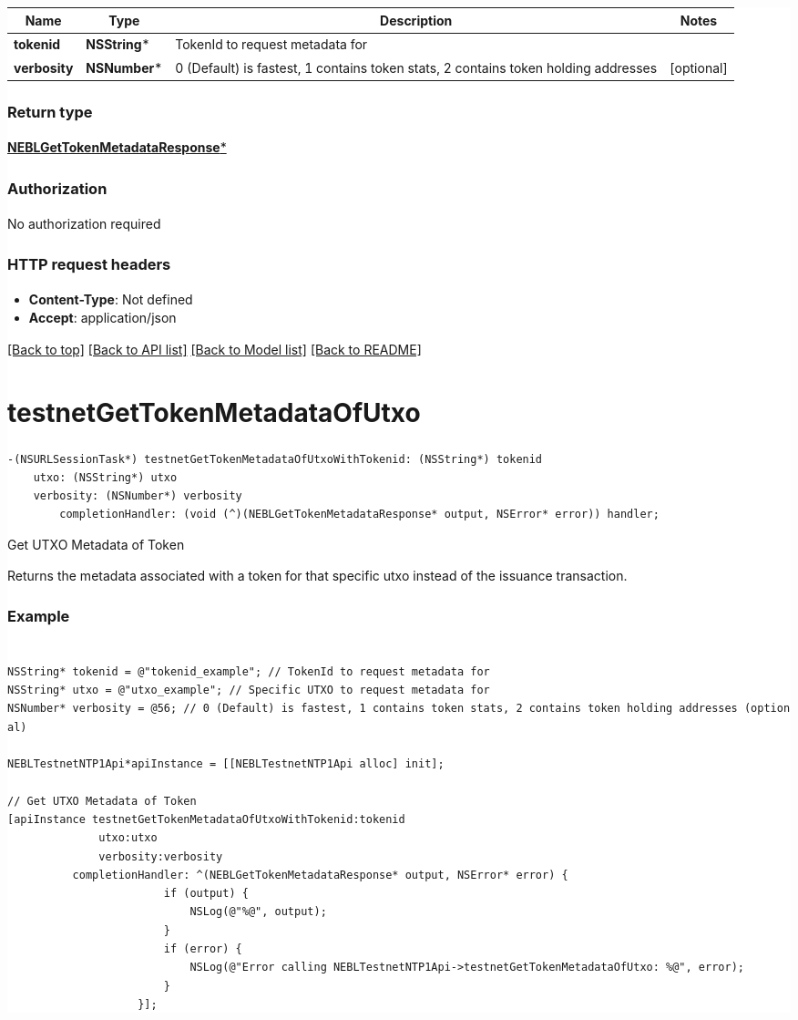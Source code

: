 Name | Type | Description  | Notes
------------- | ------------- | ------------- | -------------
 **tokenid** | **NSString***| TokenId to request metadata for | 
 **verbosity** | **NSNumber***| 0 (Default) is fastest, 1 contains token stats, 2 contains token holding addresses | [optional] 

### Return type

[**NEBLGetTokenMetadataResponse***](NEBLGetTokenMetadataResponse.md)

### Authorization

No authorization required

### HTTP request headers

 - **Content-Type**: Not defined
 - **Accept**: application/json

[[Back to top]](#) [[Back to API list]](../README.md#documentation-for-api-endpoints) [[Back to Model list]](../README.md#documentation-for-models) [[Back to README]](../README.md)

# **testnetGetTokenMetadataOfUtxo**
```objc
-(NSURLSessionTask*) testnetGetTokenMetadataOfUtxoWithTokenid: (NSString*) tokenid
    utxo: (NSString*) utxo
    verbosity: (NSNumber*) verbosity
        completionHandler: (void (^)(NEBLGetTokenMetadataResponse* output, NSError* error)) handler;
```

Get UTXO Metadata of Token

Returns the metadata associated with a token for that specific utxo instead of the issuance transaction. 

### Example 
```objc

NSString* tokenid = @"tokenid_example"; // TokenId to request metadata for
NSString* utxo = @"utxo_example"; // Specific UTXO to request metadata for
NSNumber* verbosity = @56; // 0 (Default) is fastest, 1 contains token stats, 2 contains token holding addresses (optional)

NEBLTestnetNTP1Api*apiInstance = [[NEBLTestnetNTP1Api alloc] init];

// Get UTXO Metadata of Token
[apiInstance testnetGetTokenMetadataOfUtxoWithTokenid:tokenid
              utxo:utxo
              verbosity:verbosity
          completionHandler: ^(NEBLGetTokenMetadataResponse* output, NSError* error) {
                        if (output) {
                            NSLog(@"%@", output);
                        }
                        if (error) {
                            NSLog(@"Error calling NEBLTestnetNTP1Api->testnetGetTokenMetadataOfUtxo: %@", error);
                        }
                    }];
```
